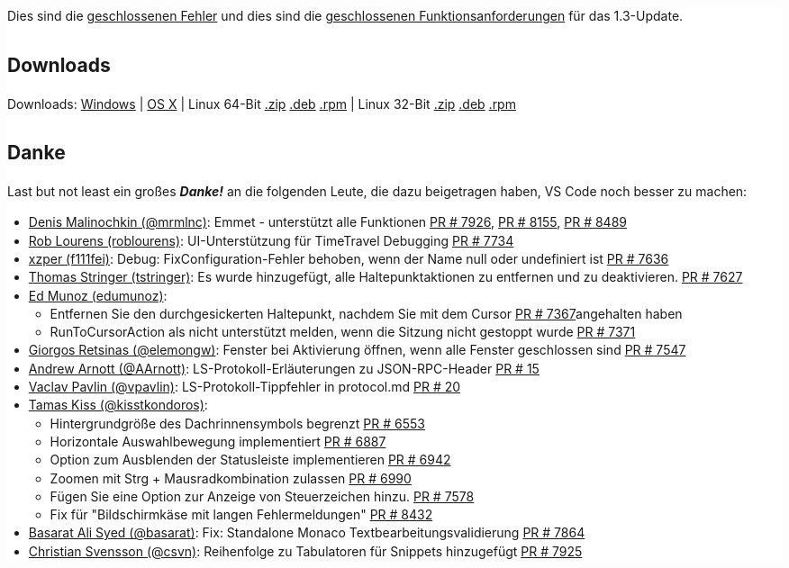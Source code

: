 Dies sind die [geschlossenen Fehler](https://github.com/microsoft/vscode/issues?q=is%3Aissue+label%3Abug+milestone%3A%22June+2016%22+is%3Aclosed) und dies sind die [geschlossenen Funktionsanforderungen](https://github.com/microsoft/vscode/issues?q=is%3Aissue+milestone%3A%22June+2016%22+is%3Aclosed+label%3Afeature-request) für das 1.3-Update.



## Downloads

Downloads: [Windows](https://az764295.vo.msecnd.net/stable/e724f269ded347b49fcf1657fc576399354e6703/VSCodeSetup-stable.exe) | [OS X](https://az764295.vo.msecnd.net/stable/e724f269ded347b49fcf1657fc576399354e6703/VSCode-darwin-stable.zip) | Linux 64-Bit [.zip](https://az764295.vo.msecnd.net/stable/e724f269ded347b49fcf1657fc576399354e6703/VSCode-linux-x64-stable.zip) [.deb](https://az764295.vo.msecnd.net/stable/e724f269ded347b49fcf1657fc576399354e6703/code_1.3.0-1467909982_amd64.deb) [.rpm](https://az764295.vo.msecnd.net/stable/e724f269ded347b49fcf1657fc576399354e6703/code-1.3.0-1467909982.el7.x86_64.rpm) | Linux 32-Bit [.zip](https://az764295.vo.msecnd.net/stable/e724f269ded347b49fcf1657fc576399354e6703/VSCode-linux-ia32-stable.zip) [.deb](https://az764295.vo.msecnd.net/stable/e724f269ded347b49fcf1657fc576399354e6703/code_1.3.0-1467910772_i386.deb) [.rpm](https://az764295.vo.msecnd.net/stable/e724f269ded347b49fcf1657fc576399354e6703/code-1.3.0-1467910772.el7.i386.rpm)



## Danke

Last but not least ein großes *__Danke!__* an die folgenden Leute, die dazu beigetragen haben, VS Code noch besser zu machen:

* [Denis Malinochkin (@mrmlnc)](https://github.com/mrmlnc): Emmet - unterstützt alle Funktionen [PR # 7926](https://github.com/microsoft/vscode/pull/7926), [PR # 8155](https://github.com/microsoft/vscode/pull/8155), [PR # 8489](https://github.com/microsoft/vscode/pull/8489)
* [Rob Lourens (roblourens)](https://github.com/roblourens): UI-Unterstützung für TimeTravel Debugging [PR # 7734](https://github.com/microsoft/vscode/pull/7734)
* [xzper (f111fei)](https://github.com/f111fei): Debug: FixConfiguration-Fehler behoben, wenn der Name null oder undefiniert ist  [PR # 7636](https://github.com/microsoft/vscode/pull/7636)
* [Thomas Stringer (tstringer)](https://github.com/tstringer): Es wurde hinzugefügt, alle Haltepunktaktionen zu entfernen und zu deaktivieren. [PR # 7627](https://github.com/microsoft/vscode/pull/7627)
* [Ed Munoz (edumunoz)](https://github.com/edumunoz): 
    * Entfernen Sie den durchgesickerten Haltepunkt, nachdem Sie mit dem Cursor [PR # 7367](https://github.com/microsoft/vscode/pull/7367)angehalten haben
  * RunToCursorAction als nicht unterstützt melden, wenn die Sitzung nicht gestoppt wurde [PR # 7371](https://github.com/microsoft/vscode/pull/7371)
* [Giorgos Retsinas (@elemongw)](https://github.com/elemongw): Fenster bei Aktivierung öffnen, wenn alle Fenster geschlossen sind [PR # 7547](https://github.com/microsoft/vscode/pull/7547)
* [Andrew Arnott (@AArnott)](https://github.com/AArnott): LS-Protokoll-Erläuterungen zu JSON-RPC-Header [PR # 15](https://github.com/microsoft/language-server-protocol/pull/15)
* [Vaclav Pavlin (@vpavlin)](https://github.com/vpavlin): LS-Protokoll-Tippfehler in protocol.md  [PR # 20](https://github.com/microsoft/language-server-protocol/pull/20)
* [Tamas Kiss (@kisstkondoros)](https://github.com/kisstkondoros): 
    * Hintergrundgröße des Dachrinnensymbols begrenzt [PR # 6553](https://github.com/microsoft/vscode/pull/6553)
  * Horizontale Auswahlbewegung implementiert [PR # 6887](https://github.com/microsoft/vscode/pull/6887)
  * Option zum Ausblenden der Statusleiste implementieren [PR # 6942](https://github.com/microsoft/vscode/pull/6942)
  * Zoomen mit Strg + Mausradkombination zulassen [PR # 6990](https://github.com/microsoft/vscode/pull/6990)
  * Fügen Sie eine Option zur Anzeige von Steuerzeichen hinzu. [PR # 7578](https://github.com/microsoft/vscode/pull/7578)
  * Fix für "Bildschirmkäse mit langen Fehlermeldungen" [PR # 8432](https://github.com/microsoft/vscode/pull/8432)
* [Basarat Ali Syed (@basarat)](https://github.com/basarat): Fix: Standalone Monaco Textbearbeitungsvalidierung [PR # 7864](https://github.com/microsoft/vscode/pull/7864)
* [Christian Svensson (@csvn)](https://github.com/csvn): Reihenfolge zu Tabulatoren für Snippets hinzugefügt [PR # 7925](https://github.com/microsoft/vscode/pull/7925)